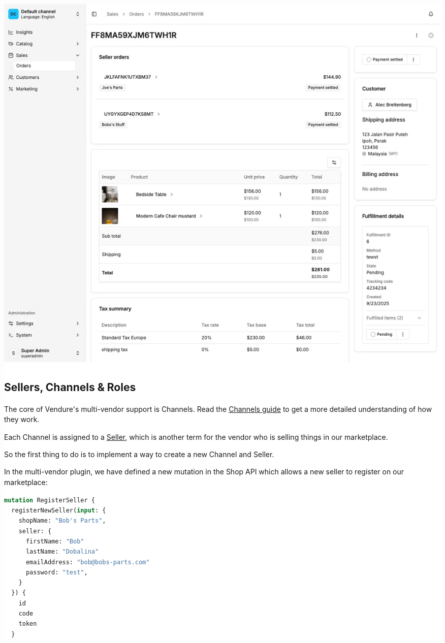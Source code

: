 ![The Dashboard Aggregate Order screen](./aggregate-order.webp)

## Sellers, Channels & Roles

The core of Vendure's multi-vendor support is Channels. Read the [Channels guide](/guides/core-concepts/channels/) to get a more detailed understanding of how they work.

Each Channel is assigned to a [Seller](/reference/typescript-api/entities/seller/), which is another term for the vendor who is selling things in our marketplace.

So the first thing to do is to implement a way to create a new Channel and Seller.

In the multi-vendor plugin, we have defined a new mutation in the Shop API which allows a new seller to register on our marketplace:

```graphql title="Shop API"
mutation RegisterSeller {
  registerNewSeller(input: {
    shopName: "Bob's Parts",
    seller: {
      firstName: "Bob"
      lastName: "Dobalina"
      emailAddress: "bob@bobs-parts.com"
      password: "test",
    }
  }) {
    id
    code
    token
  }
```